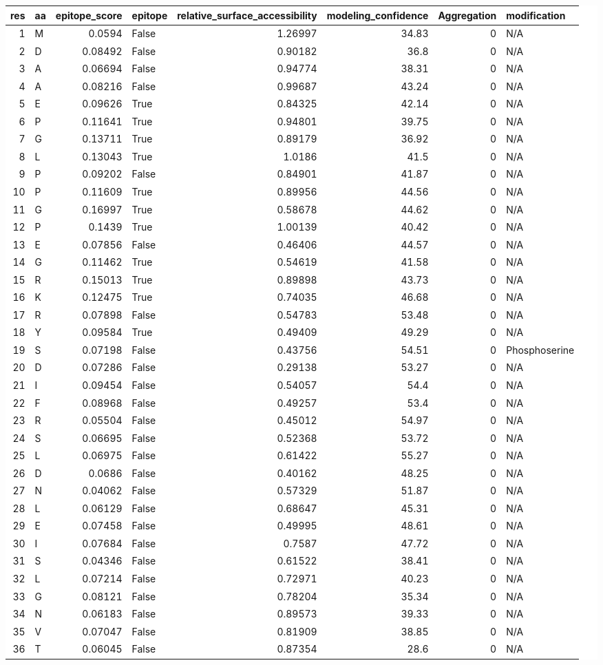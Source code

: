 |   res | aa   |   epitope_score | epitope   |   relative_surface_accessibility |   modeling_confidence |   Aggregation | modification     |
|------:|:-----|----------------:|:----------|---------------------------------:|----------------------:|--------------:|:-----------------|
|     1 | M    |         0.0594  | False     |                          1.26997 |                 34.83 |         0     | N/A              |
|     2 | D    |         0.08492 | False     |                          0.90182 |                 36.8  |         0     | N/A              |
|     3 | A    |         0.06694 | False     |                          0.94774 |                 38.31 |         0     | N/A              |
|     4 | A    |         0.08216 | False     |                          0.99687 |                 43.24 |         0     | N/A              |
|     5 | E    |         0.09626 | True      |                          0.84325 |                 42.14 |         0     | N/A              |
|     6 | P    |         0.11641 | True      |                          0.94801 |                 39.75 |         0     | N/A              |
|     7 | G    |         0.13711 | True      |                          0.89179 |                 36.92 |         0     | N/A              |
|     8 | L    |         0.13043 | True      |                          1.0186  |                 41.5  |         0     | N/A              |
|     9 | P    |         0.09202 | False     |                          0.84901 |                 41.87 |         0     | N/A              |
|    10 | P    |         0.11609 | True      |                          0.89956 |                 44.56 |         0     | N/A              |
|    11 | G    |         0.16997 | True      |                          0.58678 |                 44.62 |         0     | N/A              |
|    12 | P    |         0.1439  | True      |                          1.00139 |                 40.42 |         0     | N/A              |
|    13 | E    |         0.07856 | False     |                          0.46406 |                 44.57 |         0     | N/A              |
|    14 | G    |         0.11462 | True      |                          0.54619 |                 41.58 |         0     | N/A              |
|    15 | R    |         0.15013 | True      |                          0.89898 |                 43.73 |         0     | N/A              |
|    16 | K    |         0.12475 | True      |                          0.74035 |                 46.68 |         0     | N/A              |
|    17 | R    |         0.07898 | False     |                          0.54783 |                 53.48 |         0     | N/A              |
|    18 | Y    |         0.09584 | True      |                          0.49409 |                 49.29 |         0     | N/A              |
|    19 | S    |         0.07198 | False     |                          0.43756 |                 54.51 |         0     | Phosphoserine    |
|    20 | D    |         0.07286 | False     |                          0.29138 |                 53.27 |         0     | N/A              |
|    21 | I    |         0.09454 | False     |                          0.54057 |                 54.4  |         0     | N/A              |
|    22 | F    |         0.08968 | False     |                          0.49257 |                 53.4  |         0     | N/A              |
|    23 | R    |         0.05504 | False     |                          0.45012 |                 54.97 |         0     | N/A              |
|    24 | S    |         0.06695 | False     |                          0.52368 |                 53.72 |         0     | N/A              |
|    25 | L    |         0.06975 | False     |                          0.61422 |                 55.27 |         0     | N/A              |
|    26 | D    |         0.0686  | False     |                          0.40162 |                 48.25 |         0     | N/A              |
|    27 | N    |         0.04062 | False     |                          0.57329 |                 51.87 |         0     | N/A              |
|    28 | L    |         0.06129 | False     |                          0.68647 |                 45.31 |         0     | N/A              |
|    29 | E    |         0.07458 | False     |                          0.49995 |                 48.61 |         0     | N/A              |
|    30 | I    |         0.07684 | False     |                          0.7587  |                 47.72 |         0     | N/A              |
|    31 | S    |         0.04346 | False     |                          0.61522 |                 38.41 |         0     | N/A              |
|    32 | L    |         0.07214 | False     |                          0.72971 |                 40.23 |         0     | N/A              |
|    33 | G    |         0.08121 | False     |                          0.78204 |                 35.34 |         0     | N/A              |
|    34 | N    |         0.06183 | False     |                          0.89573 |                 39.33 |         0     | N/A              |
|    35 | V    |         0.07047 | False     |                          0.81909 |                 38.85 |         0     | N/A              |
|    36 | T    |         0.06045 | False     |                          0.87354 |                 28.6  |         0     | N/A              |